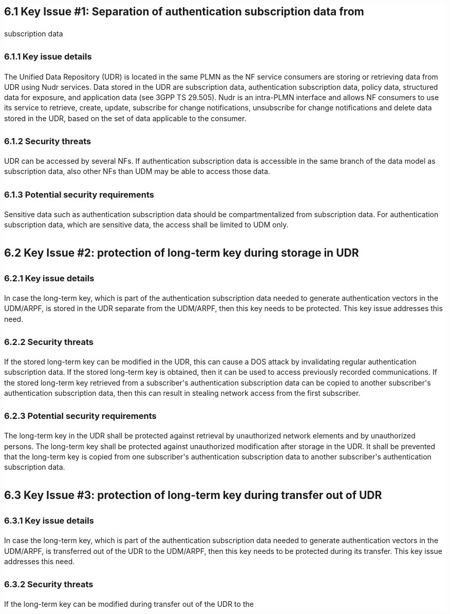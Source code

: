 ## 6.1 Key Issue #1: Separation of authentication subscription data from
subscription data
### 6.1.1 Key issue details
The Unified Data Repository (UDR) is located in the same PLMN as the NF
service consumers are storing or retrieving data from UDR using Nudr services.
Data stored in the UDR are subscription data, authentication subscription
data, policy data, structured data for exposure, and application data (see
3GPP TS 29.505).
Nudr is an intra-PLMN interface and allows NF consumers to use its service to
retrieve, create, update, subscribe for change notifications, unsubscribe for
change notifications and delete data stored in the UDR, based on the set of
data applicable to the consumer.
### 6.1.2 Security threats
UDR can be accessed by several NFs. If authentication subscription data is
accessible in the same branch of the data model as subscription data, also
other NFs than UDM may be able to access those data.
### 6.1.3 Potential security requirements
Sensitive data such as authentication subscription data should be
compartmentalized from subscription data.
For authentication subscription data, which are sensitive data, the access
shall be limited to UDM only.
## 6.2 Key Issue #2: protection of long-term key during storage in UDR
### 6.2.1 Key issue details
In case the long-term key, which is part of the authentication subscription
data needed to generate authentication vectors in the UDM/ARPF, is stored in
the UDR separate from the UDM/ARPF, then this key needs to be protected. This
key issue addresses this need.
### 6.2.2 Security threats
If the stored long-term key can be modified in the UDR, this can cause a DOS
attack by invalidating regular authentication subscription data.
If the stored long-term key is obtained, then it can be used to access
previously recorded communications.
If the stored long-term key retrieved from a subscriber\'s authentication
subscription data can be copied to another subscriber\'s authentication
subscription data, then this can result in stealing network access from the
first subscriber.
### 6.2.3 Potential security requirements
The long-term key in the UDR shall be protected against retrieval by
unauthorized network elements and by unauthorized persons.
The long-term key shall be protected against unauthorized modification after
storage in the UDR.
It shall be prevented that the long-term key is copied from one subscriber\'s
authentication subscription data to another subscriber\'s authentication
subscription data.
## 6.3 Key Issue #3: protection of long-term key during transfer out of UDR
### 6.3.1 Key issue details
In case the long-term key, which is part of the authentication subscription
data needed to generate authentication vectors in the UDM/ARPF, is transferred
out of the UDR to the UDM/ARPF, then this key needs to be protected during its
transfer. This key issue addresses this need.
### 6.3.2 Security threats
If the long-term key can be modified during transfer out of the UDR to the